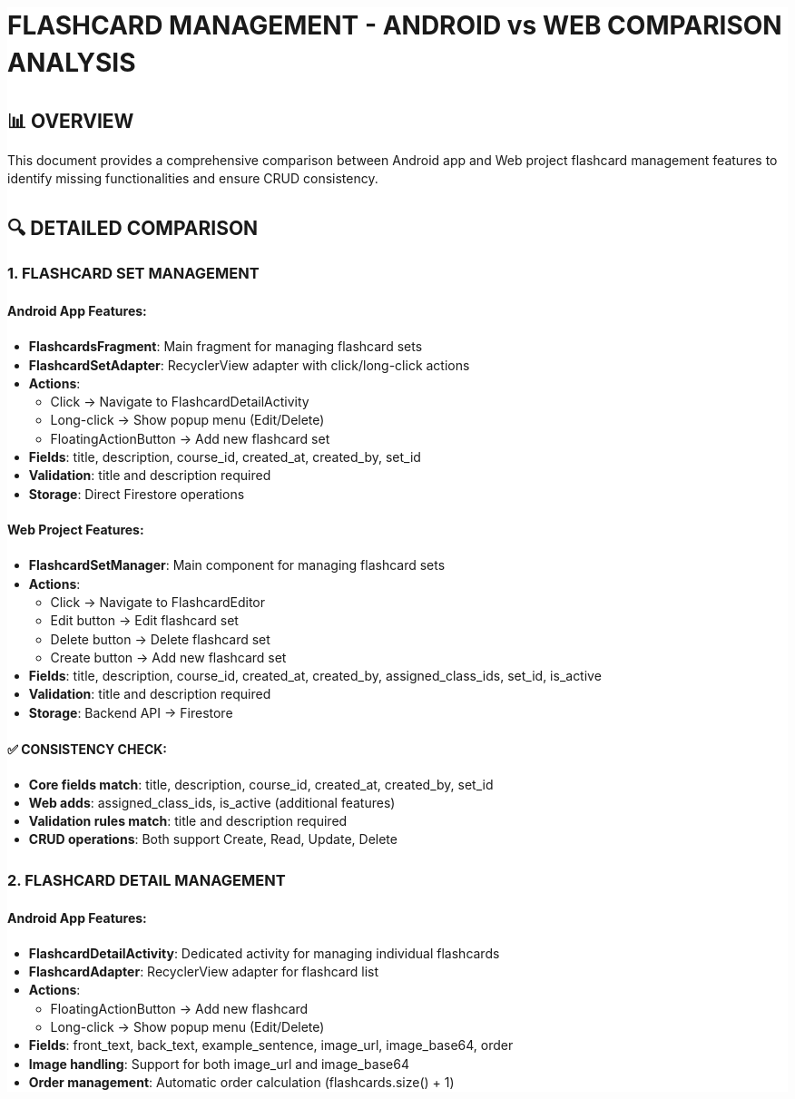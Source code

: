 # FLASHCARD MANAGEMENT - ANDROID vs WEB COMPARISON ANALYSIS

## 📊 **OVERVIEW**

This document provides a comprehensive comparison between Android app and Web project flashcard management features to identify missing functionalities and ensure CRUD consistency.

## 🔍 **DETAILED COMPARISON**

### **1. FLASHCARD SET MANAGEMENT**

#### **Android App Features:**
- **FlashcardsFragment**: Main fragment for managing flashcard sets
- **FlashcardSetAdapter**: RecyclerView adapter with click/long-click actions
- **Actions**: 
  - Click → Navigate to FlashcardDetailActivity
  - Long-click → Show popup menu (Edit/Delete)
  - FloatingActionButton → Add new flashcard set
- **Fields**: title, description, course_id, created_at, created_by, set_id
- **Validation**: title and description required
- **Storage**: Direct Firestore operations

#### **Web Project Features:**
- **FlashcardSetManager**: Main component for managing flashcard sets
- **Actions**:
  - Click → Navigate to FlashcardEditor
  - Edit button → Edit flashcard set
  - Delete button → Delete flashcard set
  - Create button → Add new flashcard set
- **Fields**: title, description, course_id, created_at, created_by, assigned_class_ids, set_id, is_active
- **Validation**: title and description required
- **Storage**: Backend API → Firestore

#### **✅ CONSISTENCY CHECK:**
- **Core fields match**: title, description, course_id, created_at, created_by, set_id
- **Web adds**: assigned_class_ids, is_active (additional features)
- **Validation rules match**: title and description required
- **CRUD operations**: Both support Create, Read, Update, Delete

### **2. FLASHCARD DETAIL MANAGEMENT**

#### **Android App Features:**
- **FlashcardDetailActivity**: Dedicated activity for managing individual flashcards
- **FlashcardAdapter**: RecyclerView adapter for flashcard list
- **Actions**:
  - FloatingActionButton → Add new flashcard
  - Long-click → Show popup menu (Edit/Delete)
- **Fields**: front_text, back_text, example_sentence, image_url, image_base64, order
- **Image handling**: Support for both image_url and image_base64
- **Order management**: Automatic order calculation (flashcards.size() + 1)
